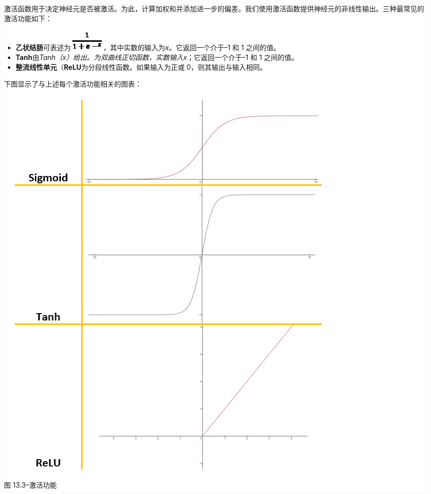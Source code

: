 激活函数用于决定神经元是否被激活。为此，计算加权和并添加进一步的偏差。我们使用激活函数提供神经元的非线性输出。三种最常见的激活功能如下：

*   **乙状结肠**可表述为![](img/Formula_B15413_13_001.png)，其中实数的输入为*x*。它返回一个介于–1 和 1 之间的值。
*   **Tanh**由*Tanh（x）*给出。为双曲线正切函数，实数输入*x*；它返回一个介于–1 和 1 之间的值。
*   **整流线性单元**（**ReLU**为分段线性函数。如果输入为正或 0，则其输出与输入相同。

下图显示了与上述每个激活功能相关的图表：

![Figure 13.3 – Activation functions ](img/Figure_13.03_B15413.jpg)

图 13.3–激活功能
